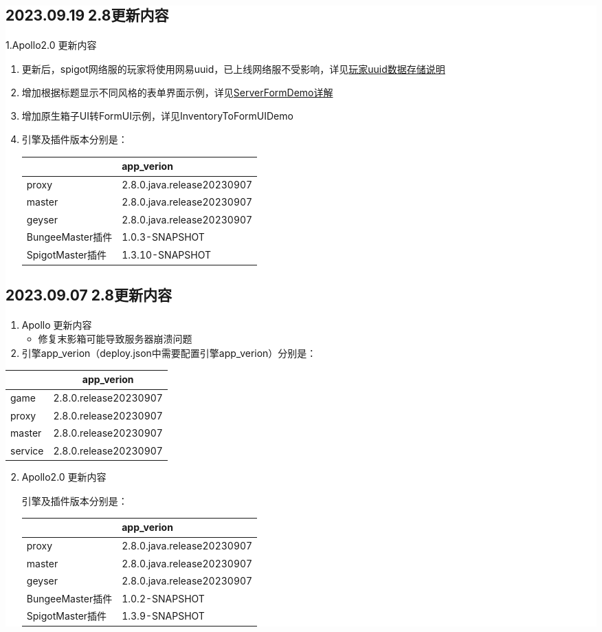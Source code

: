 

## 2023.09.19 2.8更新内容

1.Apollo2.0 更新内容

1. 更新后，spigot网络服的玩家将使用网易uuid，已上线网络服不受影响，详见<a href="../../mcguide/27-网络游戏/课程10：使用Spigot开服/13-1-【必读】玩家uuid数据存储说明.html" rel="noopenner">玩家uuid数据存储说明</a>

2. 增加根据标题显示不同风格的表单界面示例，详见<a href="../../mcguide/27-网络游戏/课程10：使用Spigot开服/30-Spigot服Demo详解/6-ServerFormDemo详解.html" rel="noopenner">ServerFormDemo详解</a>

3. 增加原生箱子UI转FormUI示例，详见InventoryToFormUIDemo

4. 引擎及插件版本分别是：

   |                  | app_verion                 |
   | ---------------- | -------------------------- |
   | proxy            | 2.8.0.java.release20230907 |
   | master           | 2.8.0.java.release20230907 |
   | geyser           | 2.8.0.java.release20230907 |
   | BungeeMaster插件 | 1.0.3-SNAPSHOT             |
   | SpigotMaster插件 | 1.3.10-SNAPSHOT             |

## 2023.09.07 2.8更新内容

1. Apollo 更新内容
   - 修复末影箱可能导致服务器崩溃问题
2. 引擎app_verion（deploy.json中需要配置引擎app_verion）分别是：

|         | app_verion            |
| ------- | --------------------- |
| game    | 2.8.0.release20230907 |
| proxy   | 2.8.0.release20230907 |
| master  | 2.8.0.release20230907 |
| service | 2.8.0.release20230907 |

2. Apollo2.0 更新内容

   引擎及插件版本分别是：

   |                  | app_verion                 |
   | ---------------- | -------------------------- |
   | proxy            | 2.8.0.java.release20230907 |
   | master           | 2.8.0.java.release20230907 |
   | geyser           | 2.8.0.java.release20230907 |
   | BungeeMaster插件 | 1.0.2-SNAPSHOT             |
   | SpigotMaster插件 | 1.3.9-SNAPSHOT             |
